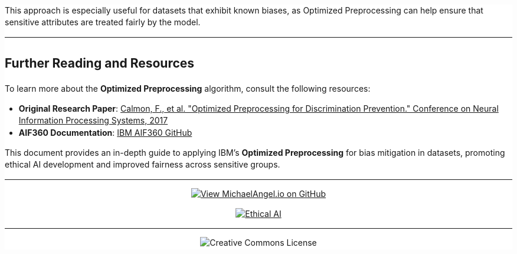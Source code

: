 This approach is especially useful for datasets that exhibit known biases, as Optimized Preprocessing can help ensure that sensitive attributes are treated fairly by the model.

---

## Further Reading and Resources

To learn more about the **Optimized Preprocessing** algorithm, consult the following resources:

- **Original Research Paper**: [Calmon, F., et al. "Optimized Preprocessing for Discrimination Prevention." Conference on Neural Information Processing Systems, 2017](https://arxiv.org/abs/1704.03354)
- **AIF360 Documentation**: [IBM AIF360 GitHub](https://github.com/Trusted-AI/AIF360)

This document provides an in-depth guide to applying IBM’s **Optimized Preprocessing** for bias mitigation in datasets, promoting ethical AI development and improved fairness across sensitive groups.

<div align="center">

---

[![View MichaelAngel.io on GitHub](https://img.shields.io/badge/GitHub-View%20MichaelAngel.io-blue?logo=github)](https://github.com/M1ck4/MichaelAngel.io)

[![Ethical AI](https://img.shields.io/badge/Ethical%20AI-Priority-orange.svg)](https://github.com/M1ck4/MichaelAngel.io/blob/main/docs/the_codex/AI_Artisians_FAQ.md) 

---

![Creative Commons License](https://img.shields.io/badge/License-CC%20BY--NC--SA%204.0-lightgrey?style=for-the-badge&logo=creative-commons&logoColor=white)
</div>
